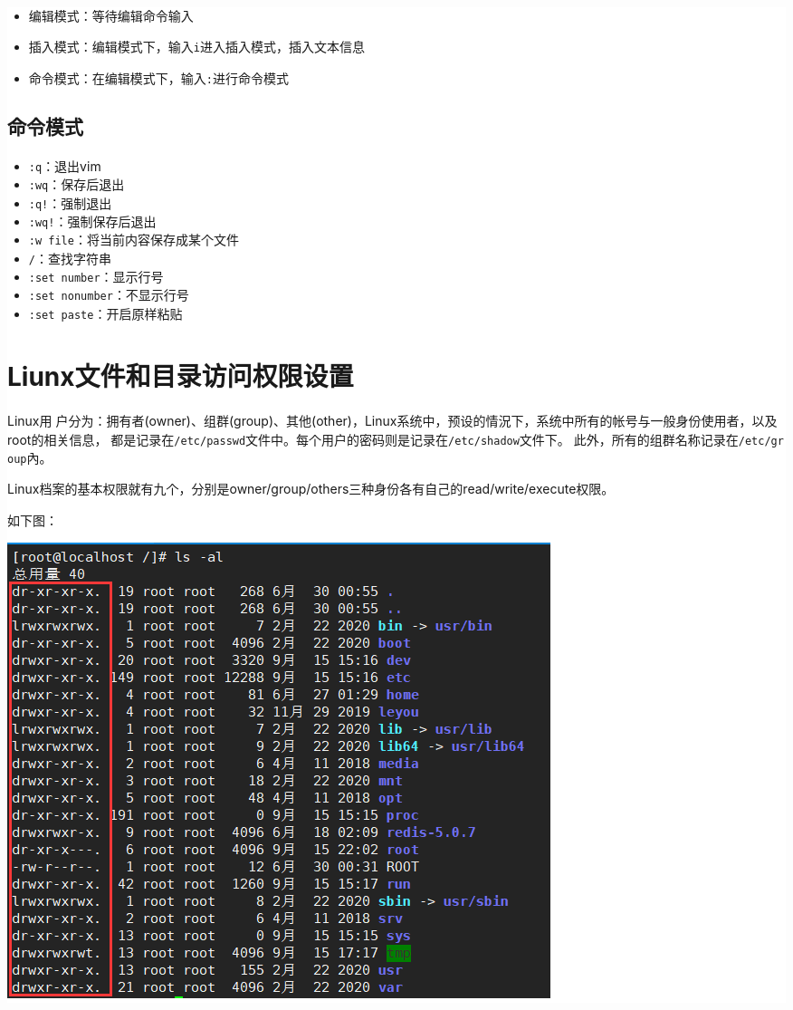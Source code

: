 - 编辑模式：等待编辑命令输入

- 插入模式：编辑模式下，输入`i`进入插入模式，插入文本信息

- 命令模式：在编辑模式下，输入`:`进行命令模式

## 命令模式

- `:q`：退出vim
- `:wq`：保存后退出
- `:q!`：强制退出
- `:wq!`：强制保存后退出
- `:w file`：将当前内容保存成某个文件
- `/`：查找字符串
- `:set number`：显示行号
- `:set nonumber`：不显示行号
- `:set paste`：开启原样粘贴



# Liunx文件和目录访问权限设置

Linux用 户分为：拥有者(owner)、组群(group)、其他(other)，Linux系统中，预设的情況下，系统中所有的帐号与一般身份使用者，以及root的相关信息， 都是记录在`/etc/passwd`文件中。每个用户的密码则是记录在`/etc/shadow`文件下。 此外，所有的组群名称记录在`/etc/group`內。

Linux档案的基本权限就有九个，分别是owner/group/others三种身份各有自己的read/write/execute权限。

如下图：

![](..\static\笔记图片\2020-09-15-Liunx基础_01.png)
